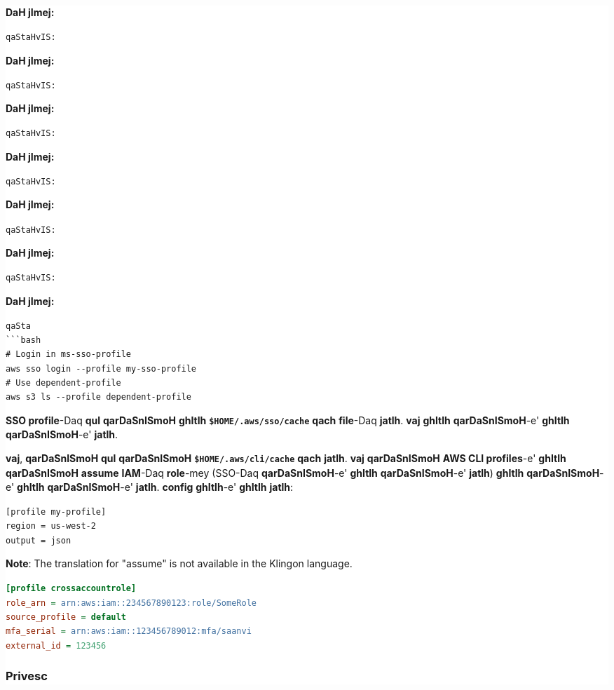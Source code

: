 **DaH jImej:**

```
qaStaHvIS:
```

**DaH jImej:**

```
qaStaHvIS:
```

**DaH jImej:**

```
qaStaHvIS:
```

**DaH jImej:**

```
qaStaHvIS:
```

**DaH jImej:**

```
qaStaHvIS:
```

**DaH jImej:**

```
qaStaHvIS:
```

**DaH jImej:**

```
qaSta
```bash
# Login in ms-sso-profile
aws sso login --profile my-sso-profile
# Use dependent-profile
aws s3 ls --profile dependent-profile
```
**SSO profile**-Daq **qul** **qarDaSnISmoH** **ghItlh** **`$HOME/.aws/sso/cache`** **qach** **file**-Daq **jatlh**. **vaj** **ghItlh** **qarDaSnISmoH**-e' **ghItlh** **qarDaSnISmoH**-e' **jatlh**.

**vaj**, **qarDaSnISmoH** **qul** **qarDaSnISmoH** **`$HOME/.aws/cli/cache`** **qach** **jatlh**. **vaj** **qarDaSnISmoH** **AWS CLI profiles**-e' **ghItlh** **qarDaSnISmoH** **assume** **IAM**-Daq **role**-mey (SSO-Daq **qarDaSnISmoH**-e' **ghItlh** **qarDaSnISmoH**-e' **jatlh**) **ghItlh** **qarDaSnISmoH**-e' **ghItlh** **qarDaSnISmoH**-e' **jatlh**. **config** **ghItlh**-e' **ghItlh** **jatlh**:

```plaintext
[profile my-profile]
region = us-west-2
output = json
```

**Note**: The translation for "assume" is not available in the Klingon language.
```ini
[profile crossaccountrole]
role_arn = arn:aws:iam::234567890123:role/SomeRole
source_profile = default
mfa_serial = arn:aws:iam::123456789012:mfa/saanvi
external_id = 123456
```
### Privesc
